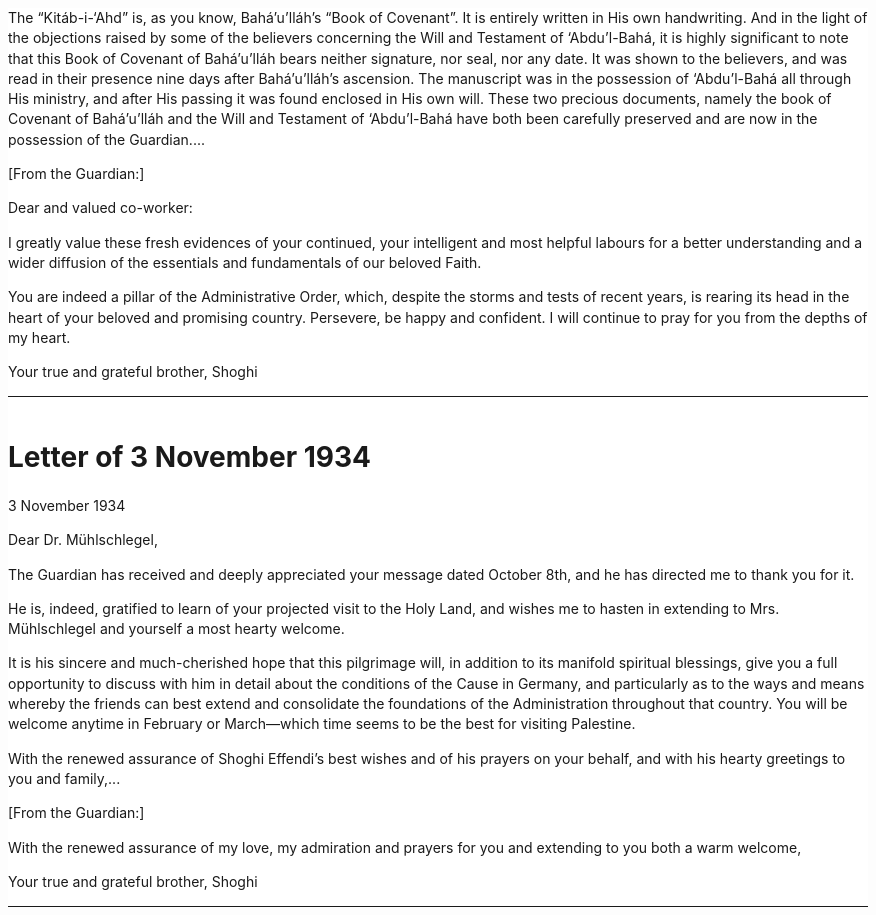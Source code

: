 The “Kitáb-i-‘Ahd” is, as you know, Bahá’u’lláh’s “Book of Covenant”. It is entirely written in His own handwriting. And in the light of the objections raised by some of the believers concerning the Will and Testament of ‘Abdu’l-Bahá, it is highly significant to note that this Book of Covenant of Bahá’u’lláh bears neither signature, nor seal, nor any date. It was shown to the believers, and was read in their presence nine days after Bahá’u’lláh’s ascension. The manuscript was in the possession of ‘Abdu’l-Bahá all through His ministry, and after His passing it was found enclosed in His own will. These two precious documents, namely the book of Covenant of Bahá’u’lláh and the Will and Testament of ‘Abdu’l-Bahá have both been carefully preserved and are now in the possession of the Guardian....

[From the Guardian:]

Dear and valued co-worker:

I greatly value these fresh evidences of your continued, your intelligent and most helpful labours for a better understanding and a wider diffusion of the essentials and fundamentals of our beloved Faith.

You are indeed a pillar of the Administrative Order, which, despite the storms and tests of recent years, is rearing its head in the heart of your beloved and promising country. Persevere, be happy and confident. I will continue to pray for you from the depths of my heart.

Your true and grateful brother, 
Shoghi

---

# Letter of 3 November 1934

3 November 1934

Dear Dr. Mühlschlegel,

The Guardian has received and deeply appreciated your message dated October 8th, and he has directed me to thank you for it.

He is, indeed, gratified to learn of your projected visit to the Holy Land, and wishes me to hasten in extending to Mrs. Mühlschlegel and yourself a most hearty welcome.

It is his sincere and much-cherished hope that this pilgrimage will, in addition to its manifold spiritual blessings, give you a full opportunity to discuss with him in detail about the conditions of the Cause in Germany, and particularly as to the ways and means whereby the friends can best extend and consolidate the foundations of the Administration throughout that country. You will be welcome anytime in February or March—which time seems to be the best for visiting Palestine.

With the renewed assurance of Shoghi Effendi’s best wishes and of his prayers on your behalf, and with his hearty greetings to you and family,...

[From the Guardian:]

With the renewed assurance of my love, my admiration and prayers for you and extending to you both a warm welcome,

Your true and grateful brother, 
Shoghi

---
